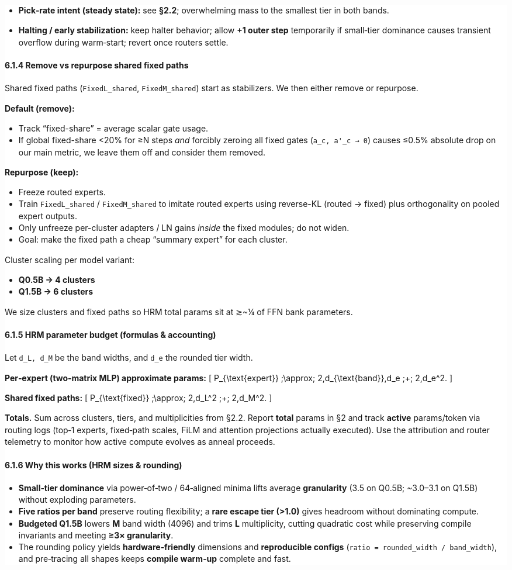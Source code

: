 * **Pick‑rate intent (steady state):** see **§2.2**; overwhelming mass to the smallest tier in both bands.

* **Halting / early stabilization:** keep halter behavior; allow **+1 outer step** temporarily if small‑tier dominance causes transient overflow during warm‑start; revert once routers settle.

#### 6.1.4 Remove vs repurpose shared fixed paths

Shared fixed paths (`FixedL_shared`, `FixedM_shared`) start as stabilizers. We then either remove or repurpose.

**Default (remove):**

*   Track “fixed-share” = average scalar gate usage.
*   If global fixed-share <20% for ≥N steps *and* forcibly zeroing all fixed gates (`a_c, a'_c → 0`) causes ≤0.5% absolute drop on our main metric, we leave them off and consider them removed.

**Repurpose (keep):**

*   Freeze routed experts.
*   Train `FixedL_shared` / `FixedM_shared` to imitate routed experts using reverse-KL (routed → fixed) plus orthogonality on pooled expert outputs.
*   Only unfreeze per-cluster adapters / LN gains *inside* the fixed modules; do not widen.
*   Goal: make the fixed path a cheap “summary expert” for each cluster.

Cluster scaling per model variant:

*   **Q0.5B → 4 clusters**
*   **Q1.5B → 6 clusters**

We size clusters and fixed paths so HRM total params sit at ≳~¼ of FFN bank parameters.

#### 6.1.5 HRM parameter budget (formulas & accounting)

Let `d_L, d_M` be the band widths, and `d_e` the rounded tier width.

**Per‑expert (two‑matrix MLP) approximate params:**
[
P_{\text{expert}} ;\approx; 2,d_{\text{band}},d_e ;+; 2,d_e^2.
]

**Shared fixed paths:**
[
P_{\text{fixed}} ;\approx; 2,d_L^2 ;+; 2,d_M^2.
]

**Totals.** Sum across clusters, tiers, and multiplicities from §2.2. Report **total** params in §2 and track **active** params/token via routing logs (top‑1 experts, fixed‑path scales, FiLM and attention projections actually executed). Use the attribution and router telemetry to monitor how active compute evolves as anneal proceeds.

#### 6.1.6 Why this works (HRM sizes & rounding)

* **Small‑tier dominance** via power‑of‑two / 64‑aligned minima lifts average **granularity** (3.5 on Q0.5B; ~3.0–3.1 on Q1.5B) without exploding parameters.
* **Five ratios per band** preserve routing flexibility; a **rare escape tier (>1.0)** gives headroom without dominating compute.
* **Budgeted Q1.5B** lowers **M** band width (4096) and trims **L** multiplicity, cutting quadratic cost while preserving compile invariants and meeting **≥3× granularity**.
* The rounding policy yields **hardware‑friendly** dimensions and **reproducible configs** (`ratio = rounded_width / band_width`), and pre‑tracing all shapes keeps **compile warm‑up** complete and fast.
